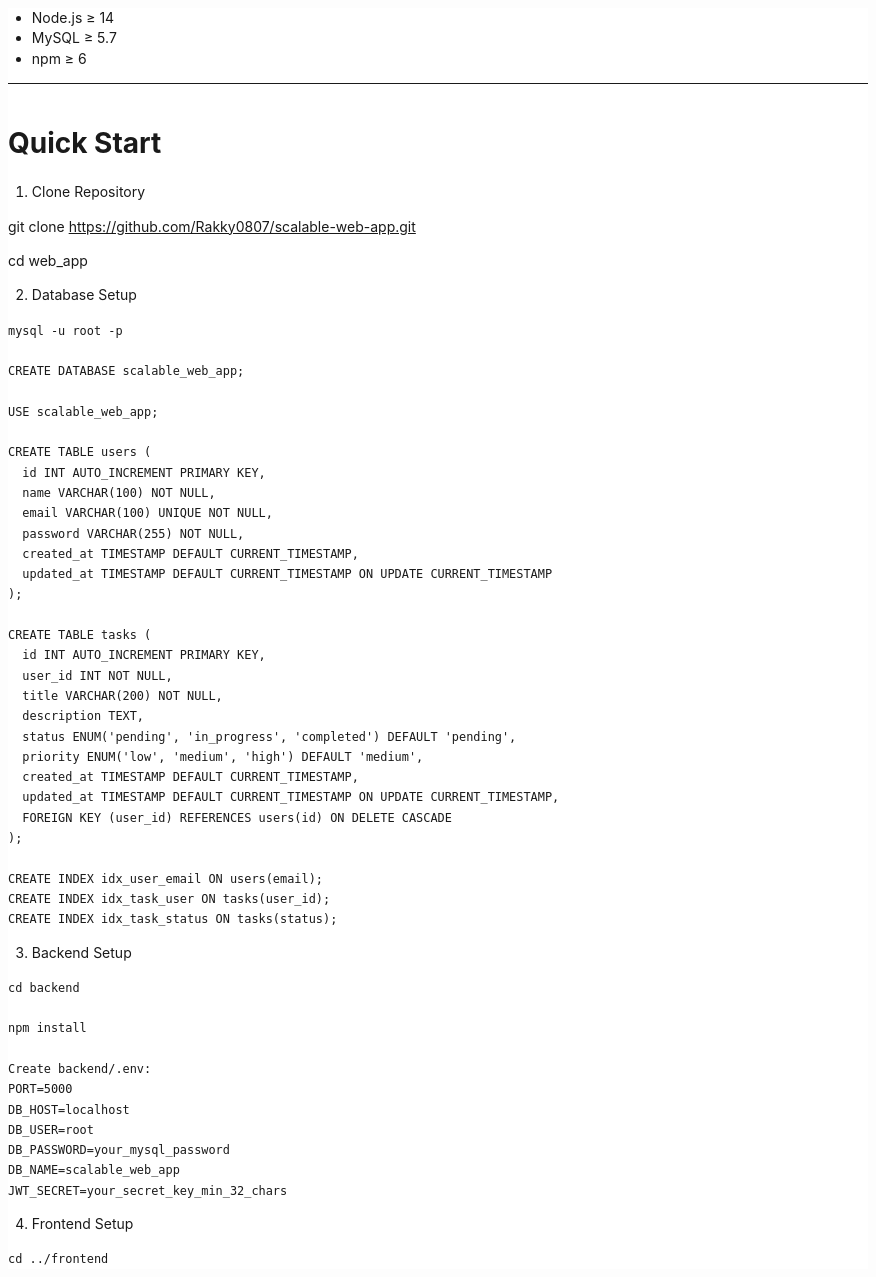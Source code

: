 - Node.js ≥ 14  
- MySQL ≥ 5.7  
- npm ≥ 6  

---

# Quick Start

1. Clone Repository

git clone https://github.com/Rakky0807/scalable-web-app.git

cd web_app

2. Database Setup
```
mysql -u root -p

CREATE DATABASE scalable_web_app;

USE scalable_web_app;

CREATE TABLE users (
  id INT AUTO_INCREMENT PRIMARY KEY,
  name VARCHAR(100) NOT NULL,
  email VARCHAR(100) UNIQUE NOT NULL,
  password VARCHAR(255) NOT NULL,
  created_at TIMESTAMP DEFAULT CURRENT_TIMESTAMP,
  updated_at TIMESTAMP DEFAULT CURRENT_TIMESTAMP ON UPDATE CURRENT_TIMESTAMP
);

CREATE TABLE tasks (
  id INT AUTO_INCREMENT PRIMARY KEY,
  user_id INT NOT NULL,
  title VARCHAR(200) NOT NULL,
  description TEXT,
  status ENUM('pending', 'in_progress', 'completed') DEFAULT 'pending',
  priority ENUM('low', 'medium', 'high') DEFAULT 'medium',
  created_at TIMESTAMP DEFAULT CURRENT_TIMESTAMP,
  updated_at TIMESTAMP DEFAULT CURRENT_TIMESTAMP ON UPDATE CURRENT_TIMESTAMP,
  FOREIGN KEY (user_id) REFERENCES users(id) ON DELETE CASCADE
);

CREATE INDEX idx_user_email ON users(email);
CREATE INDEX idx_task_user ON tasks(user_id);
CREATE INDEX idx_task_status ON tasks(status);
```

3. Backend Setup
```
cd backend

npm install

Create backend/.env:
PORT=5000
DB_HOST=localhost
DB_USER=root
DB_PASSWORD=your_mysql_password
DB_NAME=scalable_web_app
JWT_SECRET=your_secret_key_min_32_chars
```
4. Frontend Setup
```
cd ../frontend

```